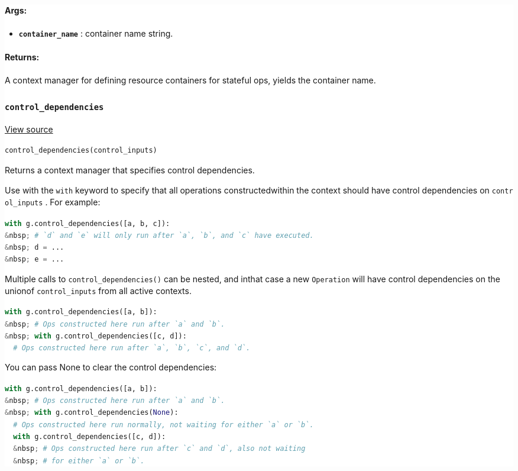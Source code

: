 
#### Args:

- **`container_name`** : container name string.

#### Returns:

A context manager for defining resource containers for stateful ops,  yields the container name.

###  `control_dependencies` 

[View source](https://github.com/tensorflow/tensorflow/blob/r2.0/tensorflow/python/framework/ops.py#L4588-L4699)


```python
control_dependencies(control_inputs)

```


Returns a context manager that specifies control dependencies.

Use with the  `with`  keyword to specify that all operations constructedwithin the context should have control dependencies on `control_inputs` . For example:


```python
with g.control_dependencies([a, b, c]):
&nbsp; # `d` and `e` will only run after `a`, `b`, and `c` have executed.
&nbsp; d = ...
&nbsp; e = ...

```


Multiple calls to  `control_dependencies()`  can be nested, and inthat case a new  `Operation`  will have control dependencies on the unionof  `control_inputs`  from all active contexts.


```python
with g.control_dependencies([a, b]):
&nbsp; # Ops constructed here run after `a` and `b`.
&nbsp; with g.control_dependencies([c, d]):
  # Ops constructed here run after `a`, `b`, `c`, and `d`.

```


You can pass None to clear the control dependencies:


```python
with g.control_dependencies([a, b]):
&nbsp; # Ops constructed here run after `a` and `b`.
&nbsp; with g.control_dependencies(None):
  # Ops constructed here run normally, not waiting for either `a` or `b`.
  with g.control_dependencies([c, d]):
  &nbsp; # Ops constructed here run after `c` and `d`, also not waiting
  &nbsp; # for either `a` or `b`.

```
